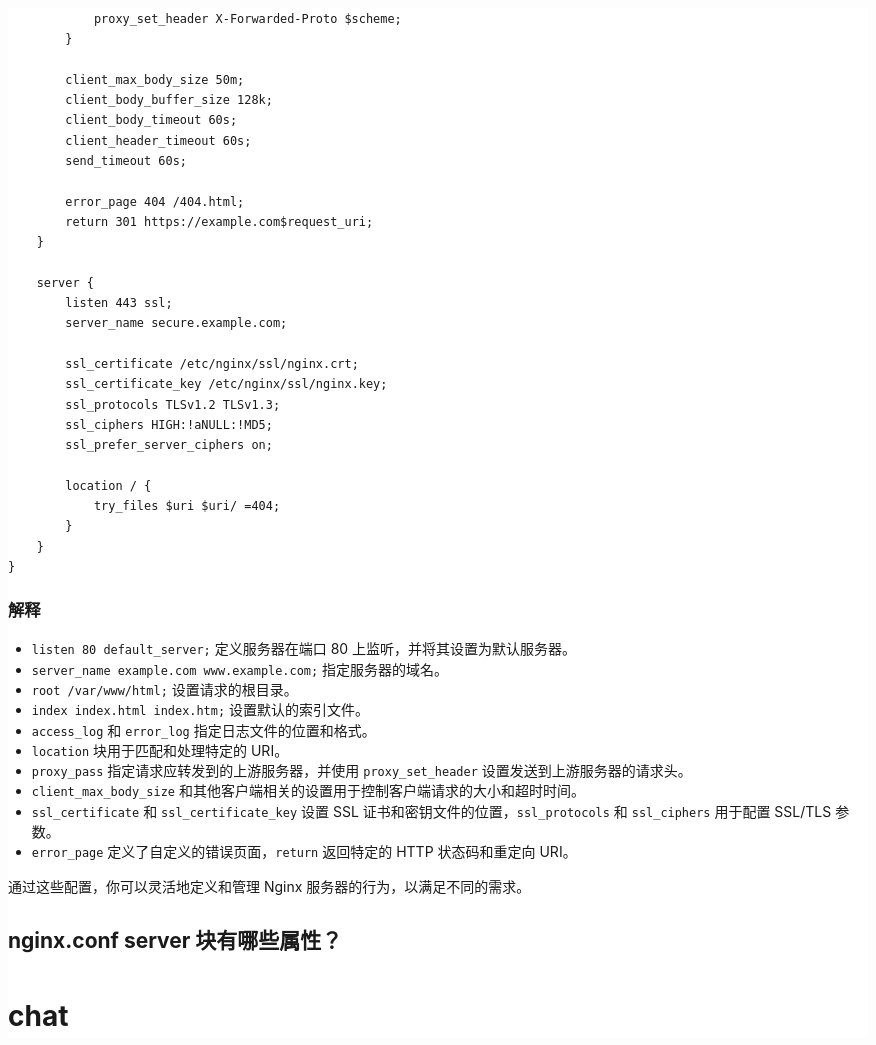 ```nginx
            proxy_set_header X-Forwarded-Proto $scheme;
        }

        client_max_body_size 50m;
        client_body_buffer_size 128k;
        client_body_timeout 60s;
        client_header_timeout 60s;
        send_timeout 60s;

        error_page 404 /404.html;
        return 301 https://example.com$request_uri;
    }

    server {
        listen 443 ssl;
        server_name secure.example.com;

        ssl_certificate /etc/nginx/ssl/nginx.crt;
        ssl_certificate_key /etc/nginx/ssl/nginx.key;
        ssl_protocols TLSv1.2 TLSv1.3;
        ssl_ciphers HIGH:!aNULL:!MD5;
        ssl_prefer_server_ciphers on;

        location / {
            try_files $uri $uri/ =404;
        }
    }
}
```

### 解释

- `listen 80 default_server;` 定义服务器在端口 80 上监听，并将其设置为默认服务器。
- `server_name example.com www.example.com;` 指定服务器的域名。
- `root /var/www/html;` 设置请求的根目录。
- `index index.html index.htm;` 设置默认的索引文件。
- `access_log` 和 `error_log` 指定日志文件的位置和格式。
- `location` 块用于匹配和处理特定的 URI。
- `proxy_pass` 指定请求应转发到的上游服务器，并使用 `proxy_set_header` 设置发送到上游服务器的请求头。
- `client_max_body_size` 和其他客户端相关的设置用于控制客户端请求的大小和超时时间。
- `ssl_certificate` 和 `ssl_certificate_key` 设置 SSL 证书和密钥文件的位置，`ssl_protocols` 和 `ssl_ciphers` 用于配置 SSL/TLS 参数。
- `error_page` 定义了自定义的错误页面，`return` 返回特定的 HTTP 状态码和重定向 URI。

通过这些配置，你可以灵活地定义和管理 Nginx 服务器的行为，以满足不同的需求。

## nginx.conf server 块有哪些属性？




# chat
